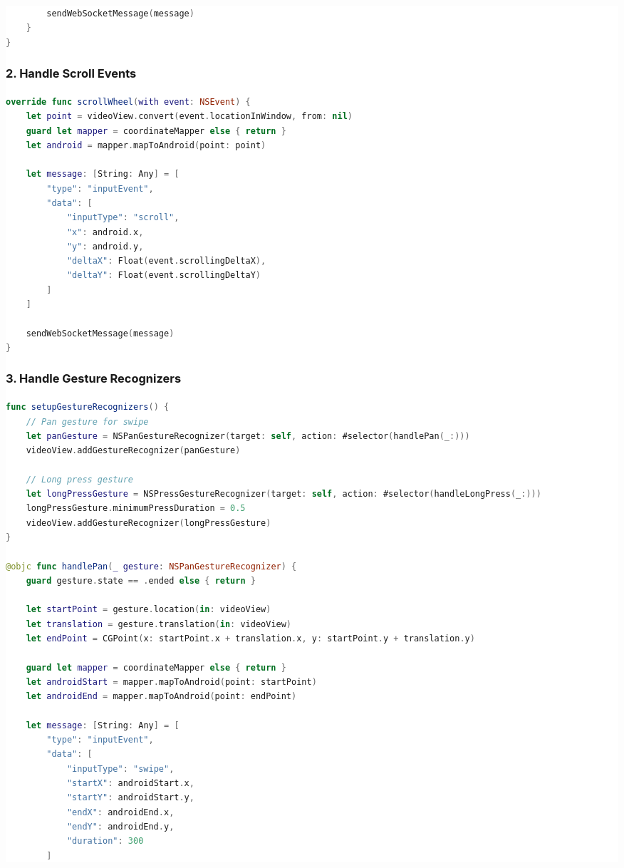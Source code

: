 ```swift
        sendWebSocketMessage(message)
    }
}
```

### 2. Handle Scroll Events

```swift
override func scrollWheel(with event: NSEvent) {
    let point = videoView.convert(event.locationInWindow, from: nil)
    guard let mapper = coordinateMapper else { return }
    let android = mapper.mapToAndroid(point: point)
    
    let message: [String: Any] = [
        "type": "inputEvent",
        "data": [
            "inputType": "scroll",
            "x": android.x,
            "y": android.y,
            "deltaX": Float(event.scrollingDeltaX),
            "deltaY": Float(event.scrollingDeltaY)
        ]
    ]
    
    sendWebSocketMessage(message)
}
```

### 3. Handle Gesture Recognizers

```swift
func setupGestureRecognizers() {
    // Pan gesture for swipe
    let panGesture = NSPanGestureRecognizer(target: self, action: #selector(handlePan(_:)))
    videoView.addGestureRecognizer(panGesture)
    
    // Long press gesture
    let longPressGesture = NSPressGestureRecognizer(target: self, action: #selector(handleLongPress(_:)))
    longPressGesture.minimumPressDuration = 0.5
    videoView.addGestureRecognizer(longPressGesture)
}

@objc func handlePan(_ gesture: NSPanGestureRecognizer) {
    guard gesture.state == .ended else { return }
    
    let startPoint = gesture.location(in: videoView)
    let translation = gesture.translation(in: videoView)
    let endPoint = CGPoint(x: startPoint.x + translation.x, y: startPoint.y + translation.y)
    
    guard let mapper = coordinateMapper else { return }
    let androidStart = mapper.mapToAndroid(point: startPoint)
    let androidEnd = mapper.mapToAndroid(point: endPoint)
    
    let message: [String: Any] = [
        "type": "inputEvent",
        "data": [
            "inputType": "swipe",
            "startX": androidStart.x,
            "startY": androidStart.y,
            "endX": androidEnd.x,
            "endY": androidEnd.y,
            "duration": 300
        ]
```